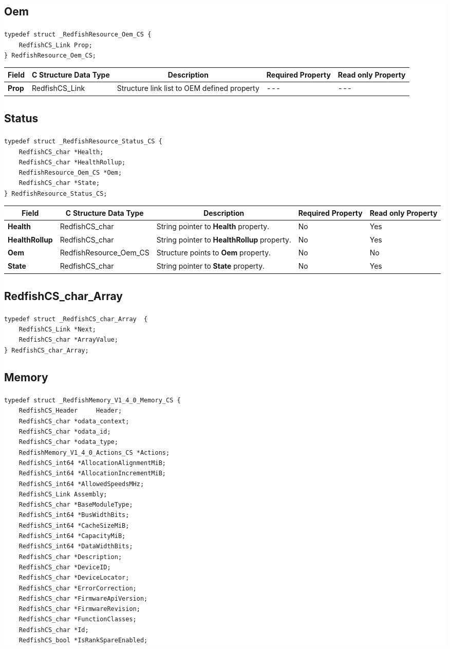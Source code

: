 
## Oem
    typedef struct _RedfishResource_Oem_CS {
        RedfishCS_Link Prop;
    } RedfishResource_Oem_CS;

|Field |C Structure Data Type|Description |Required Property|Read only Property
| ---  | --- | --- | --- | ---
|**Prop**|RedfishCS_Link| Structure link list to OEM defined property| ---| ---


## Status
    typedef struct _RedfishResource_Status_CS {
        RedfishCS_char *Health;
        RedfishCS_char *HealthRollup;
        RedfishResource_Oem_CS *Oem;
        RedfishCS_char *State;
    } RedfishResource_Status_CS;

|Field |C Structure Data Type|Description |Required Property|Read only Property
| ---  | --- | --- | --- | ---
|**Health**|RedfishCS_char| String pointer to **Health** property.| No| Yes
|**HealthRollup**|RedfishCS_char| String pointer to **HealthRollup** property.| No| Yes
|**Oem**|RedfishResource_Oem_CS| Structure points to **Oem** property.| No| No
|**State**|RedfishCS_char| String pointer to **State** property.| No| Yes


## RedfishCS_char_Array
    typedef struct _RedfishCS_char_Array  {
        RedfishCS_Link *Next;
        RedfishCS_char *ArrayValue;
    } RedfishCS_char_Array;



## Memory
    typedef struct _RedfishMemory_V1_4_0_Memory_CS {
        RedfishCS_Header     Header;
        RedfishCS_char *odata_context;
        RedfishCS_char *odata_id;
        RedfishCS_char *odata_type;
        RedfishMemory_V1_4_0_Actions_CS *Actions;
        RedfishCS_int64 *AllocationAlignmentMiB;
        RedfishCS_int64 *AllocationIncrementMiB;
        RedfishCS_int64 *AllowedSpeedsMHz;
        RedfishCS_Link Assembly;
        RedfishCS_char *BaseModuleType;
        RedfishCS_int64 *BusWidthBits;
        RedfishCS_int64 *CacheSizeMiB;
        RedfishCS_int64 *CapacityMiB;
        RedfishCS_int64 *DataWidthBits;
        RedfishCS_char *Description;
        RedfishCS_char *DeviceID;
        RedfishCS_char *DeviceLocator;
        RedfishCS_char *ErrorCorrection;
        RedfishCS_char *FirmwareApiVersion;
        RedfishCS_char *FirmwareRevision;
        RedfishCS_char *FunctionClasses;
        RedfishCS_char *Id;
        RedfishCS_bool *IsRankSpareEnabled;
